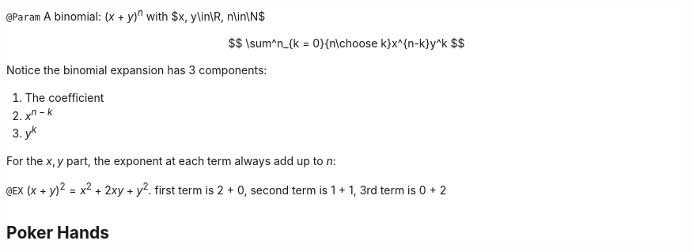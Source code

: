 `@Param` A binomial: $(x  + y)^n$ with $x, y\in\R, n\in\N$

$$
\sum^n_{k = 0}{n\choose k}x^{n-k}y^k
$$

Notice the binomial expansion has 3 components:

1. The coefficient
2. $x^{n-k}$
3. $y^{k}$

For the $x, y$ part, the exponent at each term always add up to $n$:

`@EX` $(x + y)^2 = x^2 + 2xy + y^2$. first term is 2 + 0, second term is 1 + 1, 3rd term is 0 + 2

## Poker Hands
